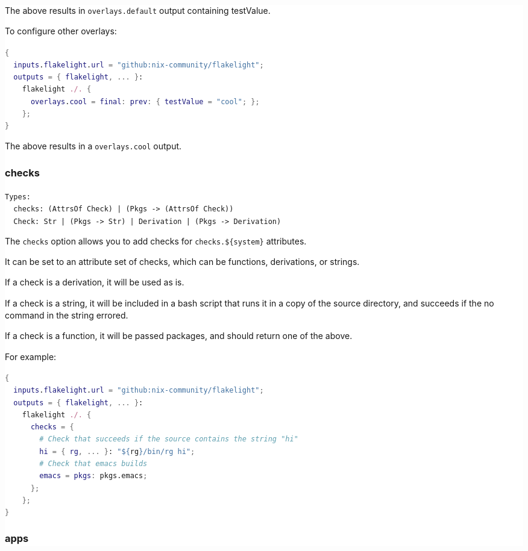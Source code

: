 The above results in `overlays.default` output containing testValue.

To configure other overlays:

```nix
{
  inputs.flakelight.url = "github:nix-community/flakelight";
  outputs = { flakelight, ... }:
    flakelight ./. {
      overlays.cool = final: prev: { testValue = "cool"; };
    };
}
```

The above results in a `overlays.cool` output.

### checks

```
Types:
  checks: (AttrsOf Check) | (Pkgs -> (AttrsOf Check))
  Check: Str | (Pkgs -> Str) | Derivation | (Pkgs -> Derivation)
```

The `checks` option allows you to add checks for `checks.${system}` attributes.

It can be set to an attribute set of checks, which can be functions,
derivations, or strings.

If a check is a derivation, it will be used as is.

If a check is a string, it will be included in a bash script that runs it in a
copy of the source directory, and succeeds if the no command in the string
errored.

If a check is a function, it will be passed packages, and should return one of
the above.

For example:

```nix
{
  inputs.flakelight.url = "github:nix-community/flakelight";
  outputs = { flakelight, ... }:
    flakelight ./. {
      checks = {
        # Check that succeeds if the source contains the string "hi"
        hi = { rg, ... }: "${rg}/bin/rg hi";
        # Check that emacs builds
        emacs = pkgs: pkgs.emacs;
      };
    };
}
```

### apps
